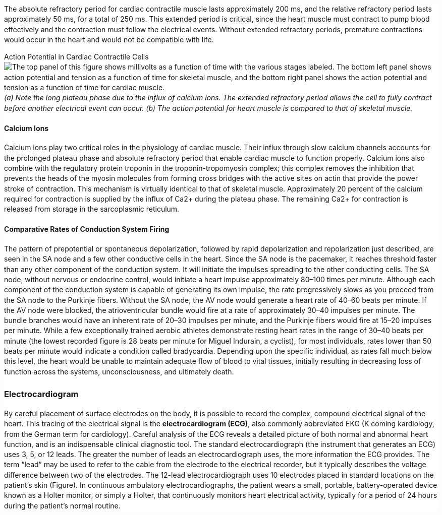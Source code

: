 The absolute refractory period for cardiac contractile muscle lasts approximately 200 ms, and the relative refractory period lasts approximately 50 ms, for a total of 250 ms. This extended period is critical, since the heart muscle must contract to pump blood effectively and the contraction must follow the electrical events. Without extended refractory periods, premature contractions would occur in the heart and would not be compatible with life.

Action Potential in Cardiac Contractile Cells ![The top panel of this figure shows millivolts as a function of time with the various stages labeled. The bottom left panel shows action potential and tension as a function of time for skeletal muscle, and the bottom right panel shows the action potential and tension as a function of time for cardiac muscle.][5] _(a) Note the long plateau phase due to the influx of calcium ions. The extended refractory period allows the cell to fully contract before another electrical event can occur. (b) The action potential for heart muscle is compared to that of skeletal muscle._

#### Calcium Ions

Calcium ions play two critical roles in the physiology of cardiac muscle. Their influx through slow calcium channels accounts for the prolonged plateau phase and absolute refractory period that enable cardiac muscle to function properly. Calcium ions also combine with the regulatory protein troponin in the troponin-tropomyosin complex; this complex removes the inhibition that prevents the heads of the myosin molecules from forming cross bridges with the active sites on actin that provide the power stroke of contraction. This mechanism is virtually identical to that of skeletal muscle. Approximately 20 percent of the calcium required for contraction is supplied by the influx of Ca2+ during the plateau phase. The remaining Ca2+ for contraction is released from storage in the sarcoplasmic reticulum.

#### Comparative Rates of Conduction System Firing

The pattern of prepotential or spontaneous depolarization, followed by rapid depolarization and repolarization just described, are seen in the SA node and a few other conductive cells in the heart. Since the SA node is the pacemaker, it reaches threshold faster than any other component of the conduction system. It will initiate the impulses spreading to the other conducting cells. The SA node, without nervous or endocrine control, would initiate a heart impulse approximately 80–100 times per minute. Although each component of the conduction system is capable of generating its own impulse, the rate progressively slows as you proceed from the SA node to the Purkinje fibers. Without the SA node, the AV node would generate a heart rate of 40–60 beats per minute. If the AV node were blocked, the atrioventricular bundle would fire at a rate of approximately 30–40 impulses per minute. The bundle branches would have an inherent rate of 20–30 impulses per minute, and the Purkinje fibers would fire at 15–20 impulses per minute. While a few exceptionally trained aerobic athletes demonstrate resting heart rates in the range of 30–40 beats per minute (the lowest recorded figure is 28 beats per minute for Miguel Indurain, a cyclist), for most individuals, rates lower than 50 beats per minute would indicate a condition called bradycardia. Depending upon the specific individual, as rates fall much below this level, the heart would be unable to maintain adequate flow of blood to vital tissues, initially resulting in decreasing loss of function across the systems, unconsciousness, and ultimately death.

### Electrocardiogram

By careful placement of surface electrodes on the body, it is possible to record the complex, compound electrical signal of the heart. This tracing of the electrical signal is the **electrocardiogram (ECG)**, also commonly abbreviated EKG (K coming kardiology, from the German term for cardiology). Careful analysis of the ECG reveals a detailed picture of both normal and abnormal heart function, and is an indispensable clinical diagnostic tool. The standard electrocardiograph (the instrument that generates an ECG) uses 3, 5, or 12 leads. The greater the number of leads an electrocardiograph uses, the more information the ECG provides. The term “lead” may be used to refer to the cable from the electrode to the electrical recorder, but it typically describes the voltage difference between two of the electrodes. The 12-lead electrocardiograph uses 10 electrodes placed in standard locations on the patient’s skin (Figure). In continuous ambulatory electrocardiographs, the patient wears a small, portable, battery-operated device known as a Holter monitor, or simply a Holter, that continuously monitors heart electrical activity, typically for a period of 24 hours during the patient’s normal routine.


   [1]: https://cnx.org/resources/55d56f8ed299556ff6a6f46fe8ef76db11b27968/2017abc_Cardiac_Muscle.jpg
   [2]: https://cnx.org/resources/ab4103111b36720e9c0b2ac83f5ef1b73e8a1686/2018_Conduction_System_of_Heart.jpg
   [3]: https://cnx.org/resources/e0662ca334ea0bec39bbabdcd06bdaf2cd1c1e57/2019_Cardiac_ConductionN.jpg
   [4]: https://cnx.org/resources/b92c5cd8bd029d11f7f1620dbf05777d3be0920a/2020_SA_Node_Tracing.jpg
   [5]: https://cnx.org/resources/cee66a1bf085ebac300c9c15805098f254299df0/2026_Action_Potential_Heart_Contraction.jpg
   [6]: https://cnx.org/resources/7df05b196f3f81d4b488a8558de4a385caa188bc/2021_ECG_Placement_of_Electrodes.jpg
   [7]: https://cnx.org/resources/d03b78ce7c932fa54601e0967857efb0b4ae2559/2022_Electrocardiogram.jpg
   [8]: https://cnx.org/resources/ecc6dc2d7d705ea7b70487d784e50b49923fd02c/2023_ECG_Tracing_with_Heart_ContractionN.jpg
   [9]: https://cnx.org/resources/73f7ff1d776ffab9d59179b7a6918fc38e886ea7/2024_Cardiac_Arrhythmias.jpg
   [10]: https://cnx.org/resources/96980eca1c5cb7fb4bc7250b3e4cf53fb607f815/2025ab_Defribillators.jpg